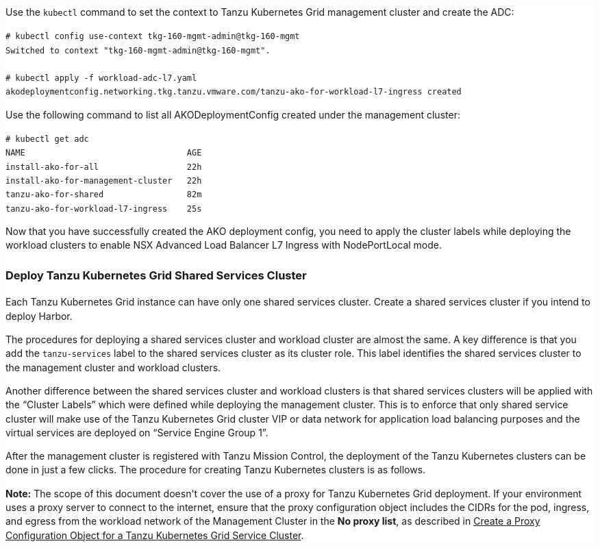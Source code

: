 
Use the `kubectl` command to set the context to Tanzu Kubernetes Grid management cluster and create the ADC:


```
# kubectl config use-context tkg-160-mgmt-admin@tkg-160-mgmt
Switched to context "tkg-160-mgmt-admin@tkg-160-mgmt".

# kubectl apply -f workload-adc-l7.yaml
akodeploymentconfig.networking.tkg.tanzu.vmware.com/tanzu-ako-for-workload-l7-ingress created
```


Use the following command to list all AKODeploymentConfig created under the management cluster:


```
# kubectl get adc
NAME                                 AGE
install-ako-for-all                  22h
install-ako-for-management-cluster   22h
tanzu-ako-for-shared                 82m
tanzu-ako-for-workload-l7-ingress    25s

```


Now that you have successfully created the AKO deployment config, you need to apply the cluster labels while deploying the workload clusters to enable NSX Advanced Load Balancer L7 Ingress with NodePortLocal mode.

### <a id="createsharedsvc"> </a> Deploy Tanzu Kubernetes Grid Shared Services Cluster

Each Tanzu Kubernetes Grid instance can have only one shared services cluster. Create a shared services cluster if you intend to deploy Harbor.  

The procedures for deploying a shared services cluster and workload cluster are almost the same. A key difference is that you add the `tanzu-services` label to the shared services cluster as its cluster role. This label identifies the shared services cluster to the management cluster and workload clusters.  

Another difference between the shared services cluster and workload clusters is that shared services clusters will be applied with the “Cluster Labels” which were defined while deploying the management cluster. This is to enforce that only shared service cluster will make use of the Tanzu Kubernetes Grid cluster VIP or data network for application load balancing purposes and the virtual services are deployed on “Service Engine Group 1”.

After the management cluster is registered with Tanzu Mission Control, the deployment of the Tanzu Kubernetes clusters can be done in just a few clicks. The procedure for creating Tanzu Kubernetes clusters is as follows. <p>     **Note:** The scope of this document doesn't cover the use of a proxy for Tanzu Kubernetes Grid deployment. If your environment uses a proxy server to connect to the internet, ensure that the proxy configuration object includes the CIDRs for the pod, ingress, and egress from the workload network of the Management Cluster in the **No proxy list**, as described in [Create a Proxy Configuration Object for a Tanzu Kubernetes Grid Service Cluster](https://docs.vmware.com/en/VMware-Tanzu-Mission-Control/services/tanzumc-using/GUID-B4760775-388A-45B5-A707-2191E9E4F41F.html).
